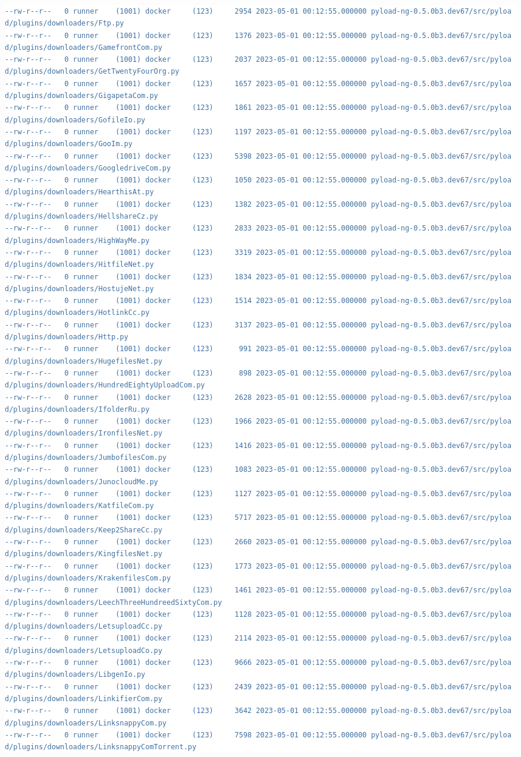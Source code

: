 ```diff
--rw-r--r--   0 runner    (1001) docker     (123)     2954 2023-05-01 00:12:55.000000 pyload-ng-0.5.0b3.dev67/src/pyload/plugins/downloaders/Ftp.py
--rw-r--r--   0 runner    (1001) docker     (123)     1376 2023-05-01 00:12:55.000000 pyload-ng-0.5.0b3.dev67/src/pyload/plugins/downloaders/GamefrontCom.py
--rw-r--r--   0 runner    (1001) docker     (123)     2037 2023-05-01 00:12:55.000000 pyload-ng-0.5.0b3.dev67/src/pyload/plugins/downloaders/GetTwentyFourOrg.py
--rw-r--r--   0 runner    (1001) docker     (123)     1657 2023-05-01 00:12:55.000000 pyload-ng-0.5.0b3.dev67/src/pyload/plugins/downloaders/GigapetaCom.py
--rw-r--r--   0 runner    (1001) docker     (123)     1861 2023-05-01 00:12:55.000000 pyload-ng-0.5.0b3.dev67/src/pyload/plugins/downloaders/GofileIo.py
--rw-r--r--   0 runner    (1001) docker     (123)     1197 2023-05-01 00:12:55.000000 pyload-ng-0.5.0b3.dev67/src/pyload/plugins/downloaders/GooIm.py
--rw-r--r--   0 runner    (1001) docker     (123)     5398 2023-05-01 00:12:55.000000 pyload-ng-0.5.0b3.dev67/src/pyload/plugins/downloaders/GoogledriveCom.py
--rw-r--r--   0 runner    (1001) docker     (123)     1050 2023-05-01 00:12:55.000000 pyload-ng-0.5.0b3.dev67/src/pyload/plugins/downloaders/HearthisAt.py
--rw-r--r--   0 runner    (1001) docker     (123)     1382 2023-05-01 00:12:55.000000 pyload-ng-0.5.0b3.dev67/src/pyload/plugins/downloaders/HellshareCz.py
--rw-r--r--   0 runner    (1001) docker     (123)     2833 2023-05-01 00:12:55.000000 pyload-ng-0.5.0b3.dev67/src/pyload/plugins/downloaders/HighWayMe.py
--rw-r--r--   0 runner    (1001) docker     (123)     3319 2023-05-01 00:12:55.000000 pyload-ng-0.5.0b3.dev67/src/pyload/plugins/downloaders/HitfileNet.py
--rw-r--r--   0 runner    (1001) docker     (123)     1834 2023-05-01 00:12:55.000000 pyload-ng-0.5.0b3.dev67/src/pyload/plugins/downloaders/HostujeNet.py
--rw-r--r--   0 runner    (1001) docker     (123)     1514 2023-05-01 00:12:55.000000 pyload-ng-0.5.0b3.dev67/src/pyload/plugins/downloaders/HotlinkCc.py
--rw-r--r--   0 runner    (1001) docker     (123)     3137 2023-05-01 00:12:55.000000 pyload-ng-0.5.0b3.dev67/src/pyload/plugins/downloaders/Http.py
--rw-r--r--   0 runner    (1001) docker     (123)      991 2023-05-01 00:12:55.000000 pyload-ng-0.5.0b3.dev67/src/pyload/plugins/downloaders/HugefilesNet.py
--rw-r--r--   0 runner    (1001) docker     (123)      898 2023-05-01 00:12:55.000000 pyload-ng-0.5.0b3.dev67/src/pyload/plugins/downloaders/HundredEightyUploadCom.py
--rw-r--r--   0 runner    (1001) docker     (123)     2628 2023-05-01 00:12:55.000000 pyload-ng-0.5.0b3.dev67/src/pyload/plugins/downloaders/IfolderRu.py
--rw-r--r--   0 runner    (1001) docker     (123)     1966 2023-05-01 00:12:55.000000 pyload-ng-0.5.0b3.dev67/src/pyload/plugins/downloaders/IronfilesNet.py
--rw-r--r--   0 runner    (1001) docker     (123)     1416 2023-05-01 00:12:55.000000 pyload-ng-0.5.0b3.dev67/src/pyload/plugins/downloaders/JumbofilesCom.py
--rw-r--r--   0 runner    (1001) docker     (123)     1083 2023-05-01 00:12:55.000000 pyload-ng-0.5.0b3.dev67/src/pyload/plugins/downloaders/JunocloudMe.py
--rw-r--r--   0 runner    (1001) docker     (123)     1127 2023-05-01 00:12:55.000000 pyload-ng-0.5.0b3.dev67/src/pyload/plugins/downloaders/KatfileCom.py
--rw-r--r--   0 runner    (1001) docker     (123)     5717 2023-05-01 00:12:55.000000 pyload-ng-0.5.0b3.dev67/src/pyload/plugins/downloaders/Keep2ShareCc.py
--rw-r--r--   0 runner    (1001) docker     (123)     2660 2023-05-01 00:12:55.000000 pyload-ng-0.5.0b3.dev67/src/pyload/plugins/downloaders/KingfilesNet.py
--rw-r--r--   0 runner    (1001) docker     (123)     1773 2023-05-01 00:12:55.000000 pyload-ng-0.5.0b3.dev67/src/pyload/plugins/downloaders/KrakenfilesCom.py
--rw-r--r--   0 runner    (1001) docker     (123)     1461 2023-05-01 00:12:55.000000 pyload-ng-0.5.0b3.dev67/src/pyload/plugins/downloaders/LeechThreeHundreedSixtyCom.py
--rw-r--r--   0 runner    (1001) docker     (123)     1128 2023-05-01 00:12:55.000000 pyload-ng-0.5.0b3.dev67/src/pyload/plugins/downloaders/LetsuploadCc.py
--rw-r--r--   0 runner    (1001) docker     (123)     2114 2023-05-01 00:12:55.000000 pyload-ng-0.5.0b3.dev67/src/pyload/plugins/downloaders/LetsuploadCo.py
--rw-r--r--   0 runner    (1001) docker     (123)     9666 2023-05-01 00:12:55.000000 pyload-ng-0.5.0b3.dev67/src/pyload/plugins/downloaders/LibgenIo.py
--rw-r--r--   0 runner    (1001) docker     (123)     2439 2023-05-01 00:12:55.000000 pyload-ng-0.5.0b3.dev67/src/pyload/plugins/downloaders/LinkifierCom.py
--rw-r--r--   0 runner    (1001) docker     (123)     3642 2023-05-01 00:12:55.000000 pyload-ng-0.5.0b3.dev67/src/pyload/plugins/downloaders/LinksnappyCom.py
--rw-r--r--   0 runner    (1001) docker     (123)     7598 2023-05-01 00:12:55.000000 pyload-ng-0.5.0b3.dev67/src/pyload/plugins/downloaders/LinksnappyComTorrent.py
```